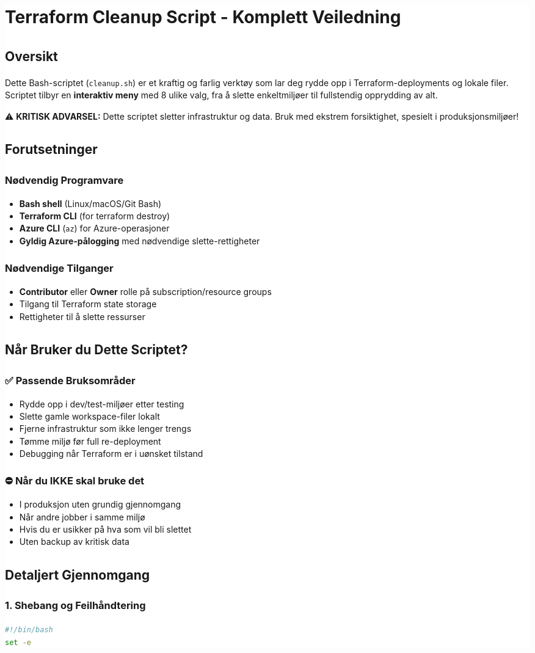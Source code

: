 # Terraform Cleanup Script - Komplett Veiledning

## Oversikt

Dette Bash-scriptet (`cleanup.sh`) er et kraftig og farlig verktøy som lar deg rydde opp i Terraform-deployments og lokale filer. Scriptet tilbyr en **interaktiv meny** med 8 ulike valg, fra å slette enkeltmiljøer til fullstendig opprydding av alt.

⚠️ **KRITISK ADVARSEL:** Dette scriptet sletter infrastruktur og data. Bruk med ekstrem forsiktighet, spesielt i produksjonsmiljøer!

## Forutsetninger

### Nødvendig Programvare
- **Bash shell** (Linux/macOS/Git Bash)
- **Terraform CLI** (for terraform destroy)
- **Azure CLI** (`az`) for Azure-operasjoner
- **Gyldig Azure-pålogging** med nødvendige slette-rettigheter

### Nødvendige Tilganger
- **Contributor** eller **Owner** rolle på subscription/resource groups
- Tilgang til Terraform state storage
- Rettigheter til å slette ressurser

## Når Bruker du Dette Scriptet?

### ✅ Passende Bruksområder
- Rydde opp i dev/test-miljøer etter testing
- Slette gamle workspace-filer lokalt
- Fjerne infrastruktur som ikke lenger trengs
- Tømme miljø før full re-deployment
- Debugging når Terraform er i uønsket tilstand

### ⛔ Når du IKKE skal bruke det
- I produksjon uten grundig gjennomgang
- Når andre jobber i samme miljø
- Hvis du er usikker på hva som vil bli slettet
- Uten backup av kritisk data

## Detaljert Gjennomgang

### 1. Shebang og Feilhåndtering

```bash
#!/bin/bash
set -e
```
